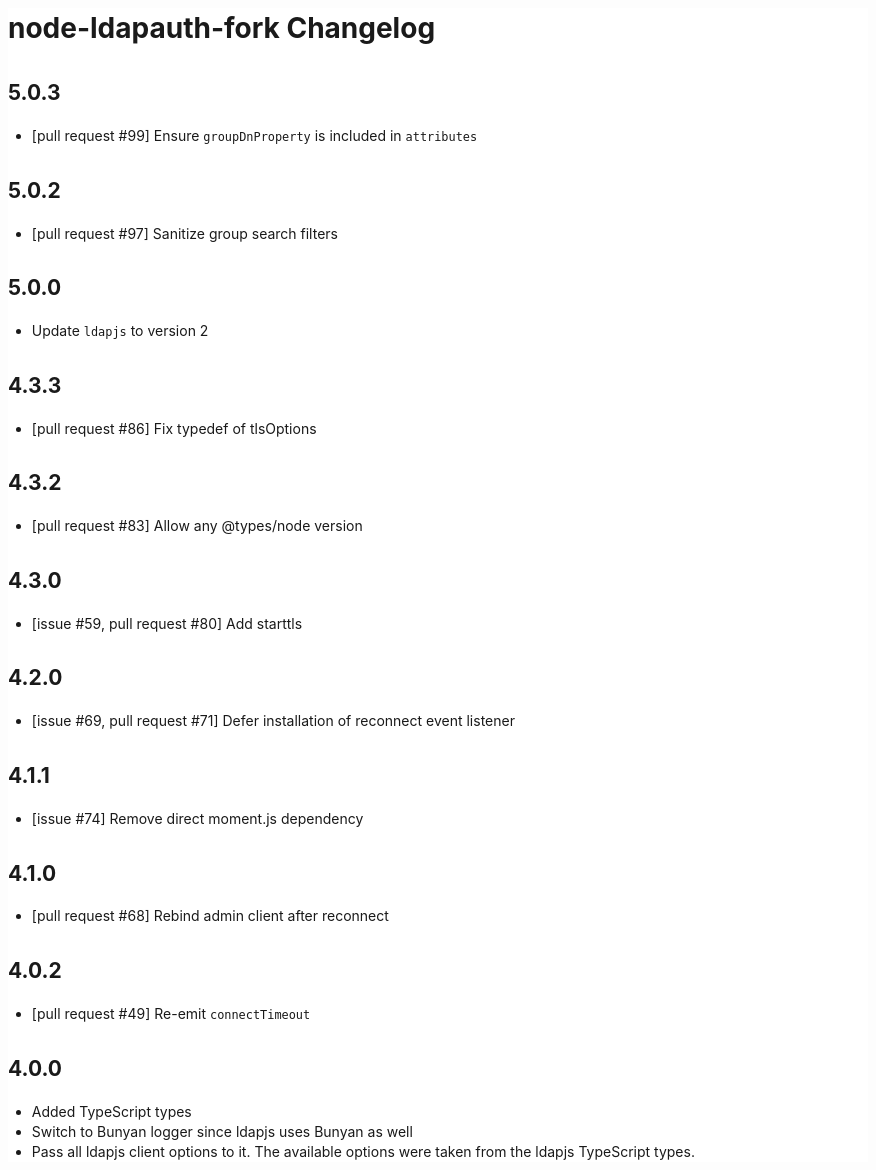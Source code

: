 # node-ldapauth-fork Changelog

## 5.0.3

  - [pull request #99] Ensure `groupDnProperty` is included in `attributes`

## 5.0.2

  - [pull request #97] Sanitize group search filters

## 5.0.0

  - Update `ldapjs` to version 2

## 4.3.3

  - [pull request #86] Fix typedef of tlsOptions

## 4.3.2

  - [pull request #83] Allow any @types/node version

## 4.3.0

  - [issue #59, pull request #80] Add starttls

## 4.2.0

  - [issue #69, pull request #71] Defer installation of reconnect event listener

## 4.1.1

  - [issue #74] Remove direct moment.js dependency

## 4.1.0

  - [pull request #68] Rebind admin client after reconnect

## 4.0.2

- [pull request #49] Re-emit `connectTimeout`

## 4.0.0

- Added TypeScript types
- Switch to Bunyan logger since ldapjs uses Bunyan as well
- Pass all ldapjs client options to it. The available options were taken from the ldapjs TypeScript types.
